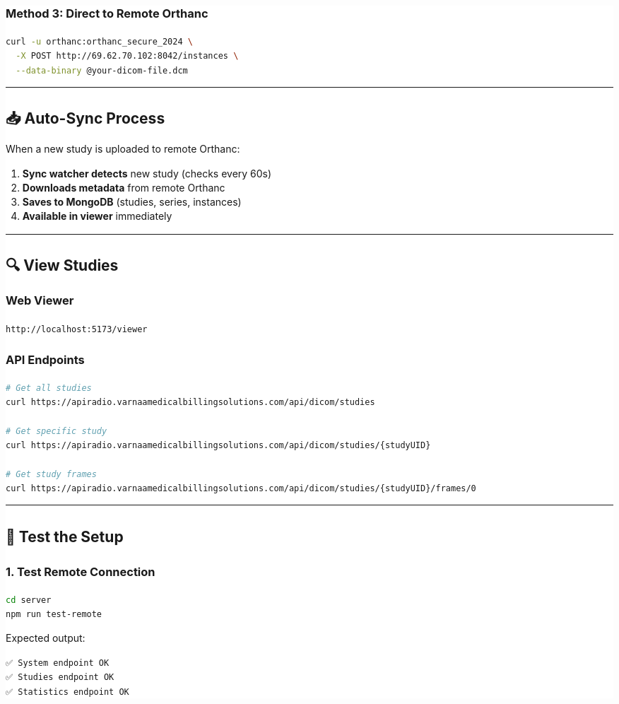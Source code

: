 ### Method 3: Direct to Remote Orthanc
```bash
curl -u orthanc:orthanc_secure_2024 \
  -X POST http://69.62.70.102:8042/instances \
  --data-binary @your-dicom-file.dcm
```

---

## 📥 Auto-Sync Process

When a new study is uploaded to remote Orthanc:

1. **Sync watcher detects** new study (checks every 60s)
2. **Downloads metadata** from remote Orthanc
3. **Saves to MongoDB** (studies, series, instances)
4. **Available in viewer** immediately

---

## 🔍 View Studies

### Web Viewer
```
http://localhost:5173/viewer
```

### API Endpoints
```bash
# Get all studies
curl https://apiradio.varnaamedicalbillingsolutions.com/api/dicom/studies

# Get specific study
curl https://apiradio.varnaamedicalbillingsolutions.com/api/dicom/studies/{studyUID}

# Get study frames
curl https://apiradio.varnaamedicalbillingsolutions.com/api/dicom/studies/{studyUID}/frames/0
```

---

## 🧪 Test the Setup

### 1. Test Remote Connection
```bash
cd server
npm run test-remote
```

Expected output:
```
✅ System endpoint OK
✅ Studies endpoint OK
✅ Statistics endpoint OK
```
